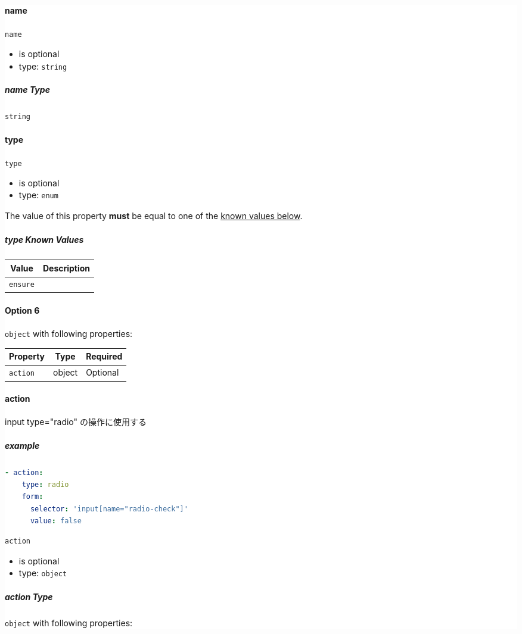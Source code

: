 #### name

`name`

- is optional
- type: `string`

##### name Type

`string`

#### type

`type`

- is optional
- type: `enum`

The value of this property **must** be equal to one of the [known values below](#-known-values).

##### type Known Values

| Value    | Description |
| -------- | ----------- |
| `ensure` |             |

#### Option 6

`object` with following properties:

| Property | Type   | Required |
| -------- | ------ | -------- |
| `action` | object | Optional |

#### action

input type="radio" の操作に使用する

##### example

```yaml
- action:
    type: radio
    form:
      selector: 'input[name="radio-check"]'
      value: false
```

`action`

- is optional
- type: `object`

##### action Type

`object` with following properties:
